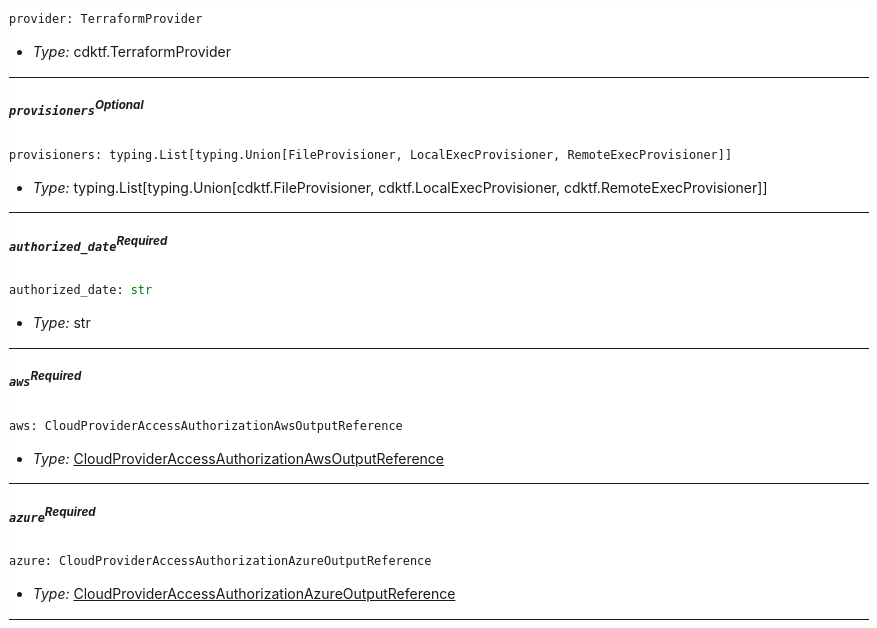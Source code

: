 ```python
provider: TerraformProvider
```

- *Type:* cdktf.TerraformProvider

---

##### `provisioners`<sup>Optional</sup> <a name="provisioners" id="@cdktf/provider-mongodbatlas.cloudProviderAccessAuthorization.CloudProviderAccessAuthorization.property.provisioners"></a>

```python
provisioners: typing.List[typing.Union[FileProvisioner, LocalExecProvisioner, RemoteExecProvisioner]]
```

- *Type:* typing.List[typing.Union[cdktf.FileProvisioner, cdktf.LocalExecProvisioner, cdktf.RemoteExecProvisioner]]

---

##### `authorized_date`<sup>Required</sup> <a name="authorized_date" id="@cdktf/provider-mongodbatlas.cloudProviderAccessAuthorization.CloudProviderAccessAuthorization.property.authorizedDate"></a>

```python
authorized_date: str
```

- *Type:* str

---

##### `aws`<sup>Required</sup> <a name="aws" id="@cdktf/provider-mongodbatlas.cloudProviderAccessAuthorization.CloudProviderAccessAuthorization.property.aws"></a>

```python
aws: CloudProviderAccessAuthorizationAwsOutputReference
```

- *Type:* <a href="#@cdktf/provider-mongodbatlas.cloudProviderAccessAuthorization.CloudProviderAccessAuthorizationAwsOutputReference">CloudProviderAccessAuthorizationAwsOutputReference</a>

---

##### `azure`<sup>Required</sup> <a name="azure" id="@cdktf/provider-mongodbatlas.cloudProviderAccessAuthorization.CloudProviderAccessAuthorization.property.azure"></a>

```python
azure: CloudProviderAccessAuthorizationAzureOutputReference
```

- *Type:* <a href="#@cdktf/provider-mongodbatlas.cloudProviderAccessAuthorization.CloudProviderAccessAuthorizationAzureOutputReference">CloudProviderAccessAuthorizationAzureOutputReference</a>

---